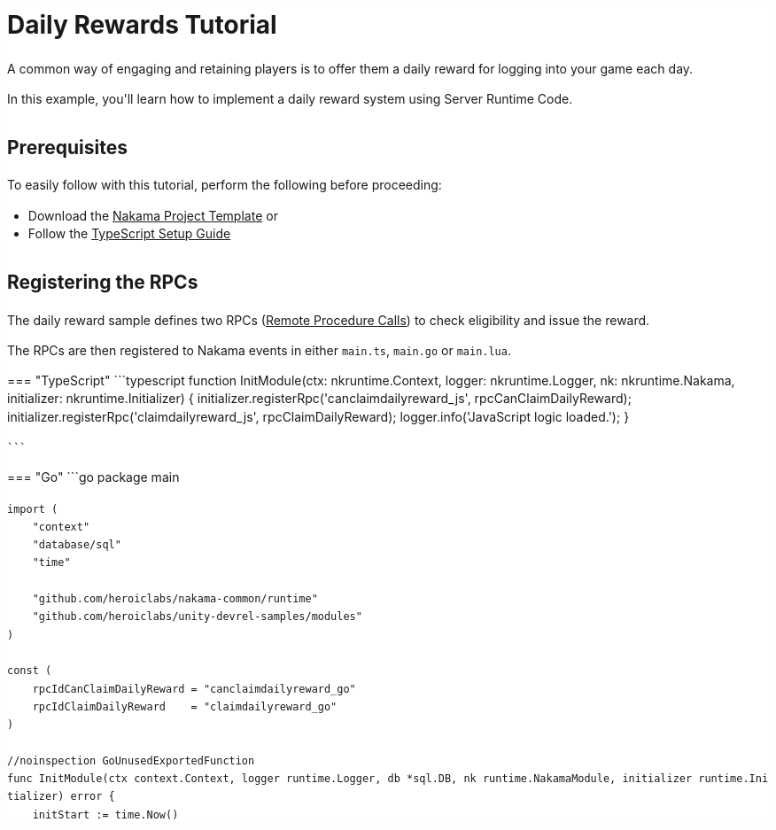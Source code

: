 # Daily Rewards Tutorial

A common way of engaging and retaining players is to offer them a daily reward for logging into your game each day.

In this example, you'll learn how to implement a daily reward system using Server Runtime Code.

<iframe width="560" height="315" src="https://www.youtube.com/embed/Zw-KEs6eBoE" title="YouTube video player" frameborder="0" allow="accelerometer; autoplay; clipboard-write; encrypted-media; gyroscope; picture-in-picture" allowfullscreen></iframe>

## Prerequisites

To easily follow with this tutorial, perform the following before proceeding:

* Download the [Nakama Project Template](https://github.com/heroiclabs/nakama-project-template) or
* Follow the [TypeScript Setup Guide](/runtime-code-typescript-setup)

## Registering the RPCs

The daily reward sample defines two RPCs ([Remote Procedure Calls](/runtime-code-basics/#rpc-example)) to check eligibility and issue the reward.

The RPCs are then registered to Nakama events in either `main.ts`, `main.go` or `main.lua`.

=== "TypeScript"
    ```typescript
    function InitModule(ctx: nkruntime.Context, logger: nkruntime.Logger, nk: nkruntime.Nakama, initializer: nkruntime.Initializer) {
        initializer.registerRpc('canclaimdailyreward_js', rpcCanClaimDailyReward);
        initializer.registerRpc('claimdailyreward_js', rpcClaimDailyReward);
        logger.info('JavaScript logic loaded.');
    }

    ```
=== "Go"
    ```go
    package main

    import (
        "context"
        "database/sql"
        "time"

        "github.com/heroiclabs/nakama-common/runtime"
        "github.com/heroiclabs/unity-devrel-samples/modules"
    )

    const (
        rpcIdCanClaimDailyReward = "canclaimdailyreward_go"
        rpcIdClaimDailyReward    = "claimdailyreward_go"
    )

    //noinspection GoUnusedExportedFunction
    func InitModule(ctx context.Context, logger runtime.Logger, db *sql.DB, nk runtime.NakamaModule, initializer runtime.Initializer) error {
        initStart := time.Now()
